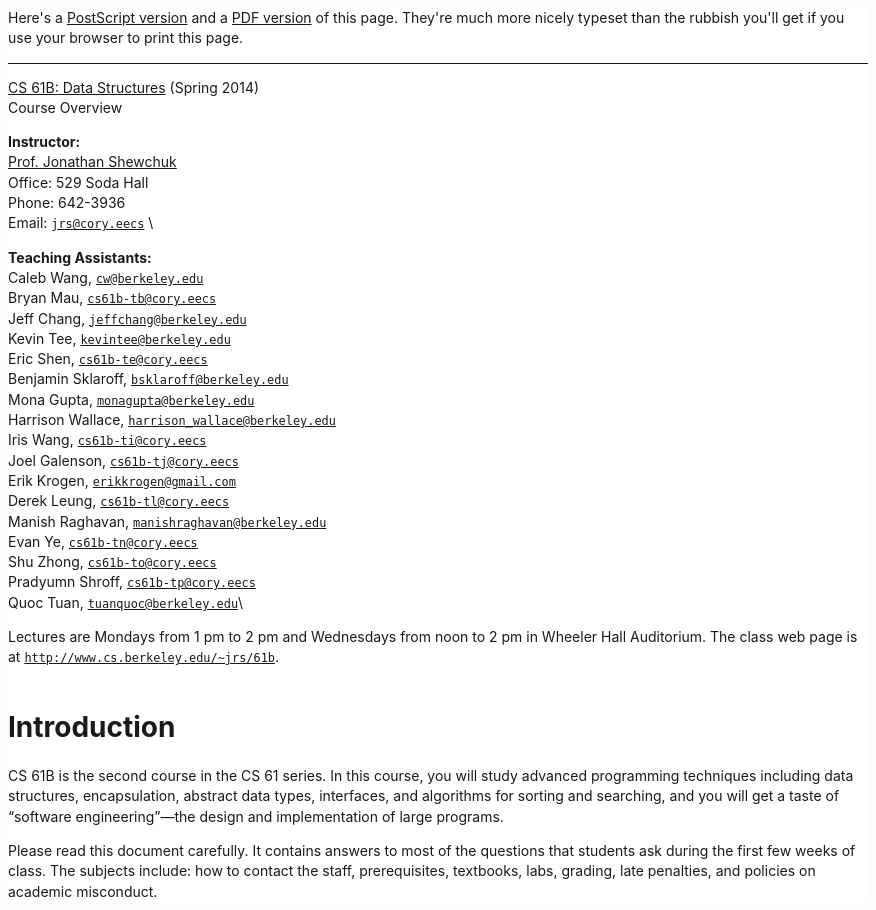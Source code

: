 Here's a [PostScript version](overview.ps) and a [PDF
version](overview.pdf) of this page. They're much more nicely typeset
than the rubbish you'll get if you use your browser to print this page.

* * * * *

[CS 61B: Data Structures](index.html) (Spring 2014)\
 Course Overview

**Instructor:** \
 [Prof. Jonathan Shewchuk](../index.html) \
 Office: 529 Soda Hall \
 Phone: 642-3936 \
 Email: [`jrs@cory.eecs`](mailto:jrs@cory.eecs) \

**Teaching Assistants:**\
 Caleb Wang, [`cw@berkeley.edu`](mailto:cw@berkeley.edu)\
 Bryan Mau, [`cs61b-tb@cory.eecs`](mailto:cs61b-tb@cory.eecs)\
 Jeff Chang, [`jeffchang@berkeley.edu`](mailto:jeffchang@berkeley.edu)\
 Kevin Tee, [`kevintee@berkeley.edu`](mailto:kevintee@berkeley.edu)\
 Eric Shen, [`cs61b-te@cory.eecs`](mailto:cs61b-te@cory.eecs)\
 Benjamin Sklaroff,
[`bsklaroff@berkeley.edu`](mailto:bsklaroff@berkeley.edu)\
 Mona Gupta, [`monagupta@berkeley.edu`](mailto:monagupta@berkeley.edu)\
 Harrison Wallace,
[`harrison_wallace@berkeley.edu`](mailto:harrison_wallace@berkeley.edu)\
 Iris Wang, [`cs61b-ti@cory.eecs`](mailto:cs61b-ti@cory.eecs)\
 Joel Galenson, [`cs61b-tj@cory.eecs`](mailto:cs61b-tj@cory.eecs)\
 Erik Krogen, [`erikkrogen@gmail.com`](mailto:erikkrogen@gmail.com)\
 Derek Leung, [`cs61b-tl@cory.eecs`](mailto:cs61b-tl@cory.eecs)\
 Manish Raghavan,
[`manishraghavan@berkeley.edu`](mailto:manishraghavan@berkeley.edu)\
 Evan Ye, [`cs61b-tn@cory.eecs`](mailto:cs61b-tn@cory.eecs)\
 Shu Zhong, [`cs61b-to@cory.eecs`](mailto:cs61b-to@cory.eecs)\
 Pradyumn Shroff, [`cs61b-tp@cory.eecs`](mailto:cs61b-tp@cory.eecs)\
 Quoc Tuan, [`tuanquoc@berkeley.edu`](mailto:tuanquoc@berkeley.edu)\

Lectures are Mondays from 1 pm to 2 pm and Wednesdays from noon to 2 pm
in Wheeler Hall Auditorium. The class web page is at
[`http://www.cs.berkeley.edu/~jrs/61b`](http://www.cs.berkeley.edu/~jrs/61b).

Introduction
============

CS 61B is the second course in the CS 61 series. In this course, you
will study advanced programming techniques including data structures,
encapsulation, abstract data types, interfaces, and algorithms for
sorting and searching, and you will get a taste of “software
engineering”—the design and implementation of large programs.

Please read this document carefully. It contains answers to most of the
questions that students ask during the first few weeks of class. The
subjects include: how to contact the staff, prerequisites, textbooks,
labs, grading, late penalties, and policies on academic misconduct.

